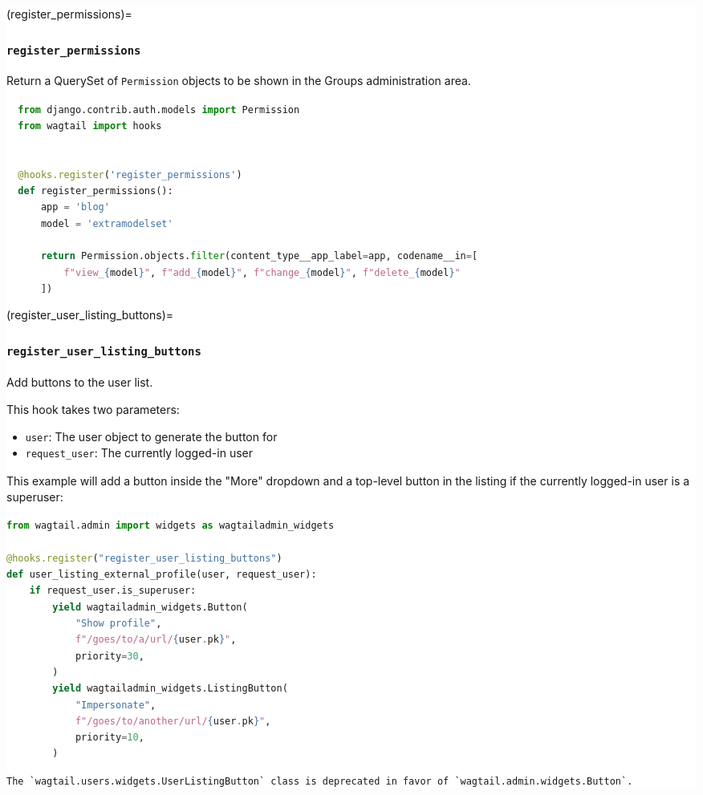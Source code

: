 (register_permissions)=

### `register_permissions`

Return a QuerySet of `Permission` objects to be shown in the Groups administration area.

```python
  from django.contrib.auth.models import Permission
  from wagtail import hooks


  @hooks.register('register_permissions')
  def register_permissions():
      app = 'blog'
      model = 'extramodelset'

      return Permission.objects.filter(content_type__app_label=app, codename__in=[
          f"view_{model}", f"add_{model}", f"change_{model}", f"delete_{model}"
      ])
```

(register_user_listing_buttons)=

### `register_user_listing_buttons`

Add buttons to the user list.

This hook takes two parameters:

-   `user`: The user object to generate the button for
-   `request_user`: The currently logged-in user

This example will add a button inside the "More" dropdown and a top-level button in the listing if the currently logged-in user is a superuser:

```python
from wagtail.admin import widgets as wagtailadmin_widgets

@hooks.register("register_user_listing_buttons")
def user_listing_external_profile(user, request_user):
    if request_user.is_superuser:
        yield wagtailadmin_widgets.Button(
            "Show profile",
            f"/goes/to/a/url/{user.pk}",
            priority=30,
        )
        yield wagtailadmin_widgets.ListingButton(
            "Impersonate",
            f"/goes/to/another/url/{user.pk}",
            priority=10,
        )
```

```{versionchanged} 7.0
The `wagtail.users.widgets.UserListingButton` class is deprecated in favor of `wagtail.admin.widgets.Button`.
```
